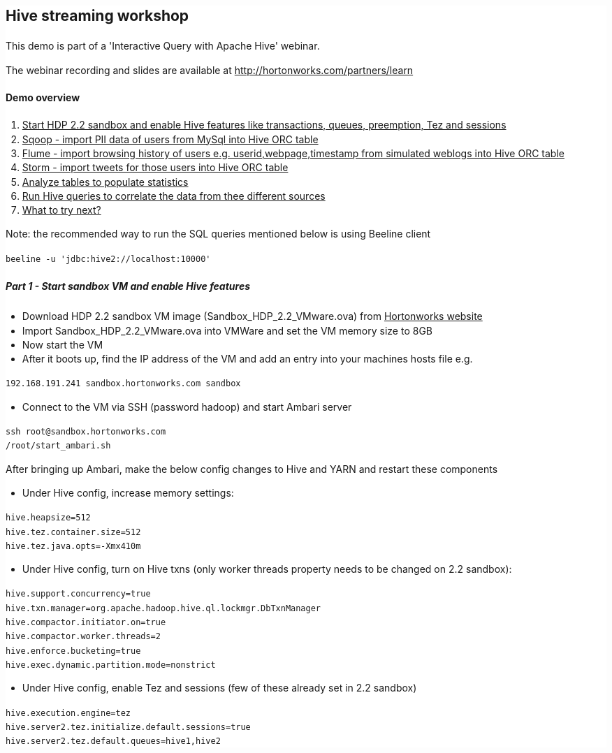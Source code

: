 ## Hive streaming workshop
This demo is part of a 'Interactive Query with Apache Hive' webinar.

The webinar recording and slides are available at http://hortonworks.com/partners/learn

#### Demo overview

1. [Start HDP 2.2 sandbox and enable Hive features like transactions, queues, preemption, Tez and sessions](https://github.com/abajwa-hw/single-view-demo#part-1---start-sandbox-vm-and-enable-hive-features)
2. [Sqoop - import PII data of users from MySql into Hive ORC table](https://github.com/abajwa-hw/single-view-demo#part-2---import-data-from-mysql-to-hive-orc-table-via-sqoop)
3. [Flume - import browsing history of users e.g. userid,webpage,timestamp from simulated weblogs into Hive ORC table](https://github.com/abajwa-hw/single-view-demo#part-3---import-web-history-data-from-log-file-to-hive-orc-table-via-flume) 
4. [Storm - import tweets for those users into Hive ORC table](https://github.com/abajwa-hw/single-view-demo#part-4-import-tweets-for-users-into-hive-orc-table-via-storm) 
5. [Analyze tables to populate statistics](https://github.com/abajwa-hw/single-view-demo#part-5-analyze-table-to-populate-statistics)
6. [Run Hive queries to correlate the data from thee different sources](https://github.com/abajwa-hw/single-view-demo#part-6-run-hive-query-to-correlate-the-data-from-thee-different-sources)
7. [What to try next?](https://github.com/abajwa-hw/single-view-demo#what-to-try-next)

Note: the recommended way to run the SQL queries mentioned below is using Beeline client
```
beeline -u 'jdbc:hive2://localhost:10000'
```
##### Part 1 - Start sandbox VM and enable Hive features 

- Download HDP 2.2 sandbox VM image (Sandbox_HDP_2.2_VMware.ova) from [Hortonworks website](http://hortonworks.com/products/hortonworks-sandbox/)
- Import Sandbox_HDP_2.2_VMware.ova into VMWare and set the VM memory size to 8GB
- Now start the VM
- After it boots up, find the IP address of the VM and add an entry into your machines hosts file e.g.
```
192.168.191.241 sandbox.hortonworks.com sandbox    
```
- Connect to the VM via SSH (password hadoop) and start Ambari server
```
ssh root@sandbox.hortonworks.com
/root/start_ambari.sh
```
After bringing up Ambari, make the below config changes to Hive and YARN and restart these components

  - Under Hive config, increase memory settings: 
```
hive.heapsize=512
hive.tez.container.size=512
hive.tez.java.opts=-Xmx410m
```
  - Under Hive config, turn on Hive txns (only worker threads property needs to be changed on 2.2 sandbox):
```
hive.support.concurrency=true
hive.txn.manager=org.apache.hadoop.hive.ql.lockmgr.DbTxnManager
hive.compactor.initiator.on=true
hive.compactor.worker.threads=2
hive.enforce.bucketing=true
hive.exec.dynamic.partition.mode=nonstrict
```
  - Under Hive config, enable Tez and sessions (few of these already set in 2.2 sandbox)
```
hive.execution.engine=tez
hive.server2.tez.initialize.default.sessions=true
hive.server2.tez.default.queues=hive1,hive2
```